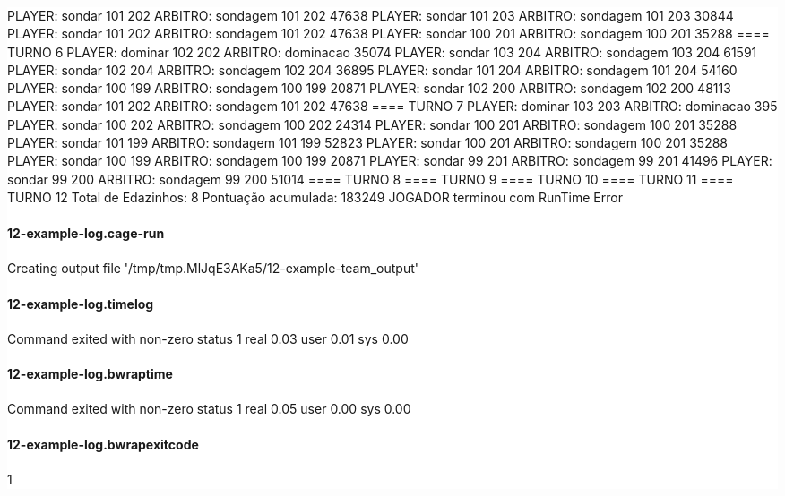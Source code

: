   PLAYER: sondar 101 202
  ARBITRO: sondagem 101 202 47638
  PLAYER: sondar 101 203
  ARBITRO: sondagem 101 203 30844
  PLAYER: sondar 101 202
  ARBITRO: sondagem 101 202 47638
  PLAYER: sondar 100 201
  ARBITRO: sondagem 100 201 35288
==== TURNO 6
  PLAYER: dominar 102 202
  ARBITRO: dominacao 35074
  PLAYER: sondar 103 204
  ARBITRO: sondagem 103 204 61591
  PLAYER: sondar 102 204
  ARBITRO: sondagem 102 204 36895
  PLAYER: sondar 101 204
  ARBITRO: sondagem 101 204 54160
  PLAYER: sondar 100 199
  ARBITRO: sondagem 100 199 20871
  PLAYER: sondar 102 200
  ARBITRO: sondagem 102 200 48113
  PLAYER: sondar 101 202
  ARBITRO: sondagem 101 202 47638
==== TURNO 7
  PLAYER: dominar 103 203
  ARBITRO: dominacao 395
  PLAYER: sondar 100 202
  ARBITRO: sondagem 100 202 24314
  PLAYER: sondar 100 201
  ARBITRO: sondagem 100 201 35288
  PLAYER: sondar 101 199
  ARBITRO: sondagem 101 199 52823
  PLAYER: sondar 100 201
  ARBITRO: sondagem 100 201 35288
  PLAYER: sondar 100 199
  ARBITRO: sondagem 100 199 20871
  PLAYER: sondar 99 201
  ARBITRO: sondagem 99 201 41496
  PLAYER: sondar 99 200
  ARBITRO: sondagem 99 200 51014
==== TURNO 8
==== TURNO 9
==== TURNO 10
==== TURNO 11
==== TURNO 12
Total de Edazinhos: 8
Pontuação acumulada: 183249
JOGADOR terminou com RunTime Error
#### 12-example-log.cage-run
Creating output file '/tmp/tmp.MlJqE3AKa5/12-example-team_output'
#### 12-example-log.timelog
Command exited with non-zero status 1
real 0.03
user 0.01
sys 0.00
#### 12-example-log.bwraptime
Command exited with non-zero status 1
real 0.05
user 0.00
sys 0.00
#### 12-example-log.bwrapexitcode
1